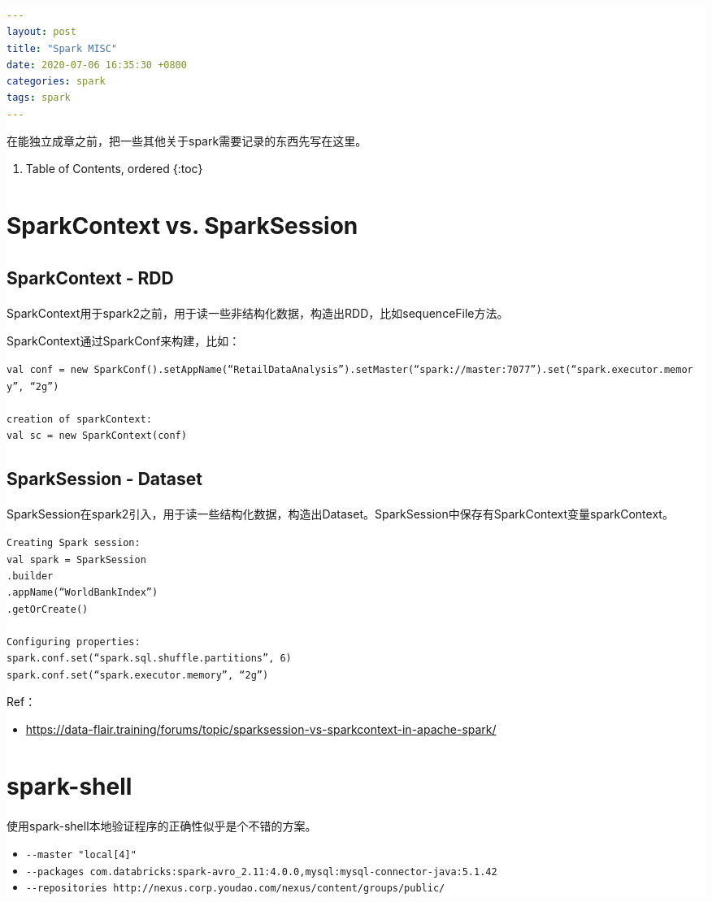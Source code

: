 ```yaml
---
layout: post
title: "Spark MISC"
date: 2020-07-06 16:35:30 +0800
categories: spark
tags: spark
---
```


在能独立成章之前，把一些其他关于spark需要记录的东西先写在这里。

1. Table of Contents, ordered
{:toc}

# SparkContext vs. SparkSession
## SparkContext - RDD
SparkContext用于spark2之前，用于读一些非结构化数据，构造出RDD，比如sequenceFile方法。

SparkContext通过SparkConf来构建，比如：
```
val conf = new SparkConf().setAppName(“RetailDataAnalysis”).setMaster(“spark://master:7077”).set(“spark.executor.memory”, “2g”)

creation of sparkContext:
val sc = new SparkContext(conf)
```

## SparkSession - Dataset
SparkSession在spark2引入，用于读一些结构化数据，构造出Dataset。SparkSession中保存有SparkContext变量sparkContext。
```
Creating Spark session:
val spark = SparkSession
.builder
.appName(“WorldBankIndex”)
.getOrCreate()

Configuring properties:
spark.conf.set(“spark.sql.shuffle.partitions”, 6)
spark.conf.set(“spark.executor.memory”, “2g”)
```

Ref：
- https://data-flair.training/forums/topic/sparksession-vs-sparkcontext-in-apache-spark/

# spark-shell
使用spark-shell本地验证程序的正确性似乎是个不错的方案。

- `--master "local[4]"`
- `--packages com.databricks:spark-avro_2.11:4.0.0,mysql:mysql-connector-java:5.1.42`
- `--repositories http://nexus.corp.youdao.com/nexus/content/groups/public/`
